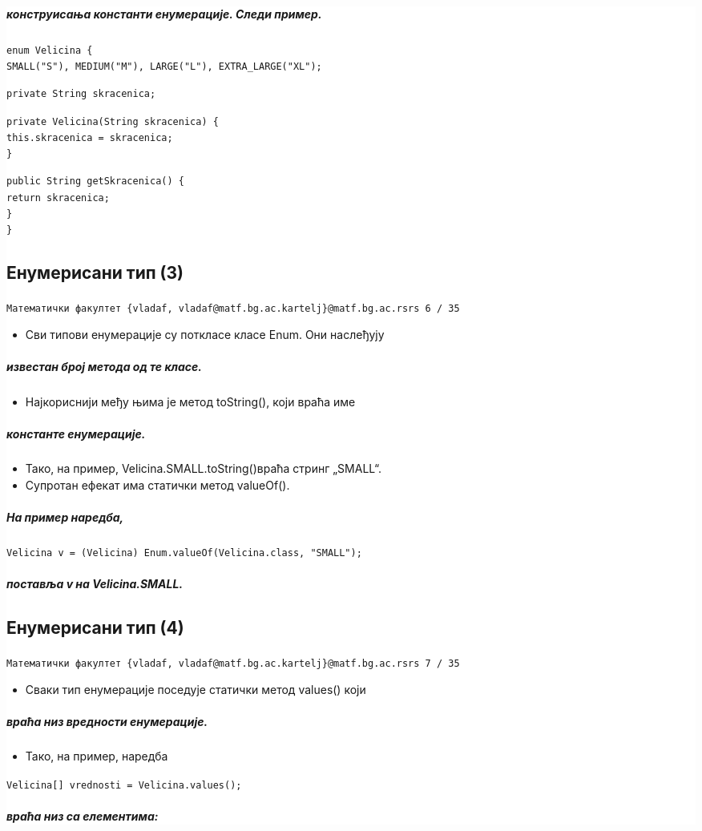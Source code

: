 ##### конструисања константи енумерације. Следи пример.

```
enum Velicina {
SMALL("S"), MEDIUM("M"), LARGE("L"), EXTRA_LARGE("XL");
```
```
private String skracenica;
```
```
private Velicina(String skracenica) {
this.skracenica = skracenica;
}
```
```
public String getSkracenica() {
return skracenica;
}
}
```
## Енумерисани тип (3)


```
Математички факултет {vladaf, vladaf@matf.bg.ac.kartelj}@matf.bg.ac.rsrs 6 / 35
```
- Сви типови енумерације су поткласе класе Enum. Они наслеђују

##### известан број метода од те класе.

- Најкориснији међу њима је метод toString(), који враћа име

##### константе енумерације.

- Тако, на пример, Velicina.SMALL.toString()враћа стринг „SMALL“.
- Супротан ефекат има статички метод valueOf().

##### На пример наредба,

```
Velicina v = (Velicina) Enum.valueOf(Velicina.class, "SMALL");
```
##### поставља v на Velicina.SMALL.

## Енумерисани тип (4)


```
Математички факултет {vladaf, vladaf@matf.bg.ac.kartelj}@matf.bg.ac.rsrs 7 / 35
```
- Сваки тип енумерације поседује статички метод values() који

##### враћа низ вредности енумерације.

- Тако, на пример, наредба

```
Velicina[] vrednosti = Velicina.values();
```
##### враћа низ са елементима:
